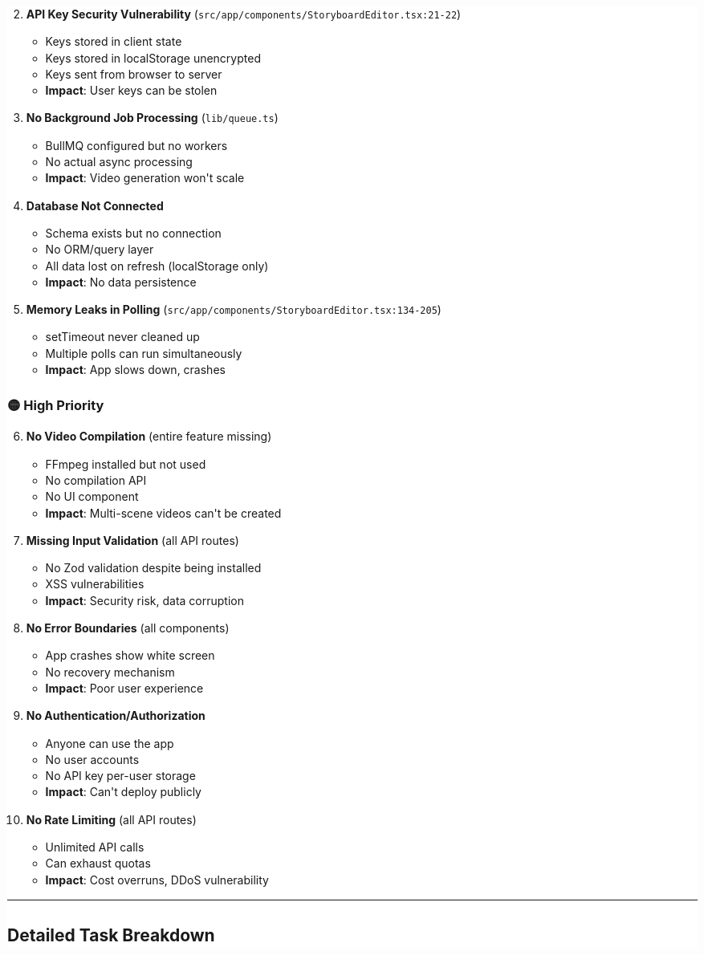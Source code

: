 2. **API Key Security Vulnerability** (`src/app/components/StoryboardEditor.tsx:21-22`)
   - Keys stored in client state
   - Keys stored in localStorage unencrypted
   - Keys sent from browser to server
   - **Impact**: User keys can be stolen

3. **No Background Job Processing** (`lib/queue.ts`)
   - BullMQ configured but no workers
   - No actual async processing
   - **Impact**: Video generation won't scale

4. **Database Not Connected**
   - Schema exists but no connection
   - No ORM/query layer
   - All data lost on refresh (localStorage only)
   - **Impact**: No data persistence

5. **Memory Leaks in Polling** (`src/app/components/StoryboardEditor.tsx:134-205`)
   - setTimeout never cleaned up
   - Multiple polls can run simultaneously
   - **Impact**: App slows down, crashes

### 🟡 High Priority

6. **No Video Compilation** (entire feature missing)
   - FFmpeg installed but not used
   - No compilation API
   - No UI component
   - **Impact**: Multi-scene videos can't be created

7. **Missing Input Validation** (all API routes)
   - No Zod validation despite being installed
   - XSS vulnerabilities
   - **Impact**: Security risk, data corruption

8. **No Error Boundaries** (all components)
   - App crashes show white screen
   - No recovery mechanism
   - **Impact**: Poor user experience

9. **No Authentication/Authorization**
   - Anyone can use the app
   - No user accounts
   - No API key per-user storage
   - **Impact**: Can't deploy publicly

10. **No Rate Limiting** (all API routes)
    - Unlimited API calls
    - Can exhaust quotas
    - **Impact**: Cost overruns, DDoS vulnerability

---

## Detailed Task Breakdown
